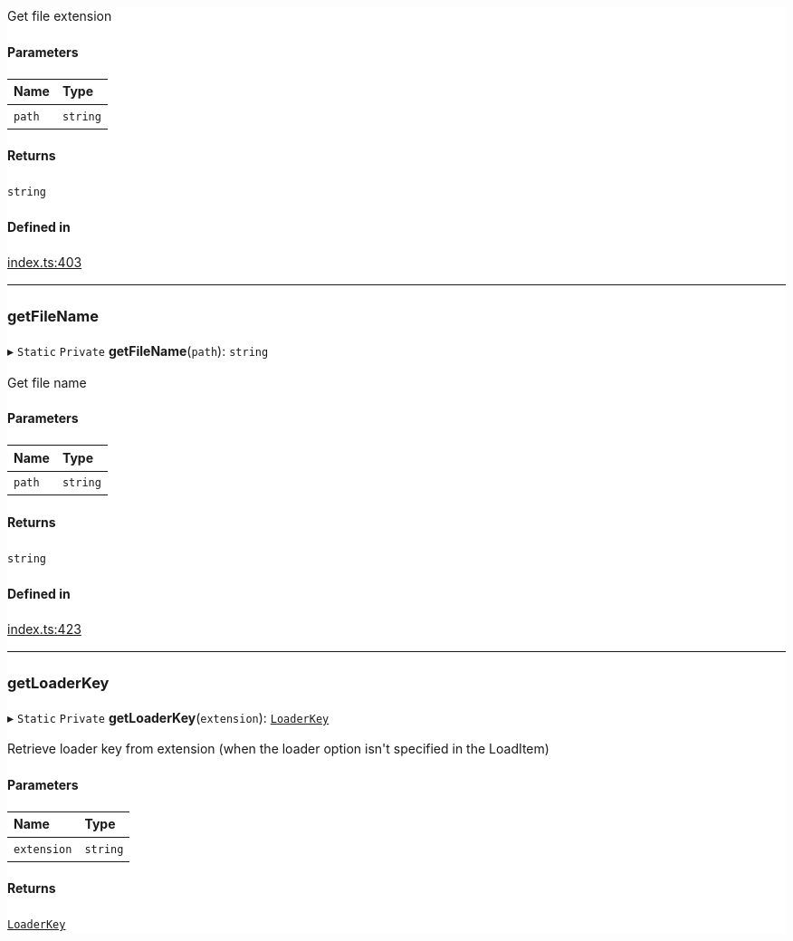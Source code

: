 Get file extension

#### Parameters

| Name | Type |
| :------ | :------ |
| `path` | `string` |

#### Returns

`string`

#### Defined in

[index.ts:403](https://github.com/dmnsgn/async-preloader/blob/ec8b4a0/src/index.ts#L403)

___

### getFileName

▸ `Static` `Private` **getFileName**(`path`): `string`

Get file name

#### Parameters

| Name | Type |
| :------ | :------ |
| `path` | `string` |

#### Returns

`string`

#### Defined in

[index.ts:423](https://github.com/dmnsgn/async-preloader/blob/ec8b4a0/src/index.ts#L423)

___

### getLoaderKey

▸ `Static` `Private` **getLoaderKey**(`extension`): [`LoaderKey`](../enums/types.LoaderKey.md)

Retrieve loader key from extension (when the loader option isn't specified in the LoadItem)

#### Parameters

| Name | Type |
| :------ | :------ |
| `extension` | `string` |

#### Returns

[`LoaderKey`](../enums/types.LoaderKey.md)
